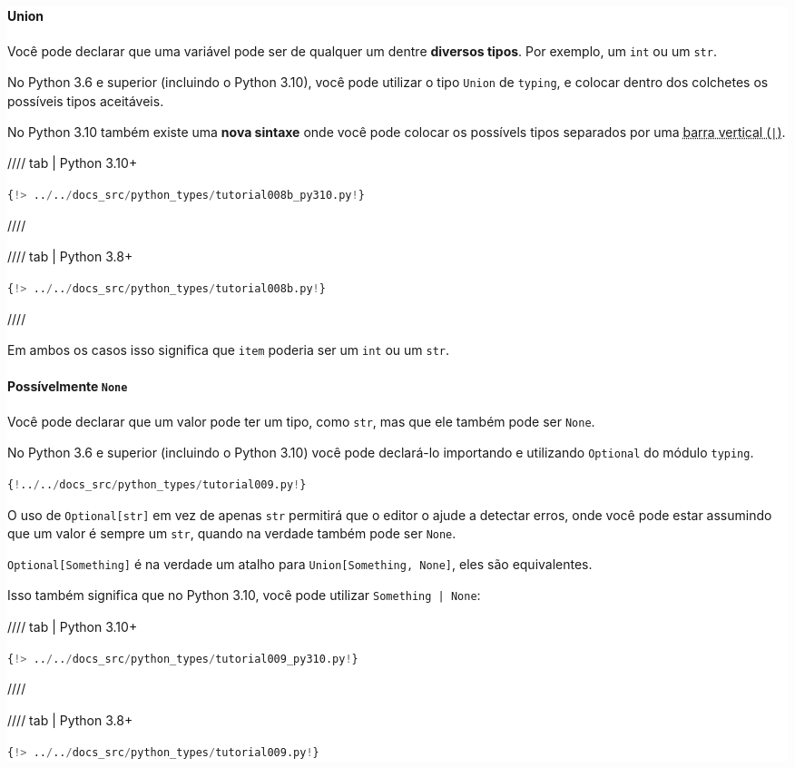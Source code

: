 #### Union

Você pode declarar que uma variável pode ser de qualquer um dentre **diversos tipos**. Por exemplo, um `int` ou um `str`.

No Python 3.6 e superior (incluindo o Python 3.10), você pode utilizar o tipo `Union` de `typing`, e colocar dentro dos colchetes os possíveis tipos aceitáveis.

No Python 3.10 também existe uma **nova sintaxe** onde você pode colocar os possívels tipos separados por uma <abbr title='também chamado de "bitwise ou operador", mas o significado é irrelevante aqui'>barra vertical (`|`)</abbr>.

//// tab | Python 3.10+

```Python hl_lines="1"
{!> ../../docs_src/python_types/tutorial008b_py310.py!}
```

////

//// tab | Python 3.8+

```Python hl_lines="1  4"
{!> ../../docs_src/python_types/tutorial008b.py!}
```

////

Em ambos os casos isso significa que `item` poderia ser um `int` ou um `str`.


#### Possívelmente `None`

Você pode declarar que um valor pode ter um tipo, como `str`, mas que ele também pode ser `None`.

No Python 3.6 e superior (incluindo o Python 3.10) você pode declará-lo importando e utilizando `Optional` do módulo `typing`.

```Python hl_lines="1 4"
{!../../docs_src/python_types/tutorial009.py!}
```

O uso de `Optional[str]` em vez de apenas `str` permitirá que o editor o ajude a detectar erros, onde você pode estar assumindo que um valor é sempre um `str`, quando na verdade também pode ser `None`.

`Optional[Something]` é na verdade um atalho para `Union[Something, None]`, eles são equivalentes.

Isso também significa que no Python 3.10, você pode utilizar `Something | None`:

//// tab | Python 3.10+

```Python hl_lines="1"
{!> ../../docs_src/python_types/tutorial009_py310.py!}
```

////

//// tab | Python 3.8+

```Python hl_lines="1  4"
{!> ../../docs_src/python_types/tutorial009.py!}
```
